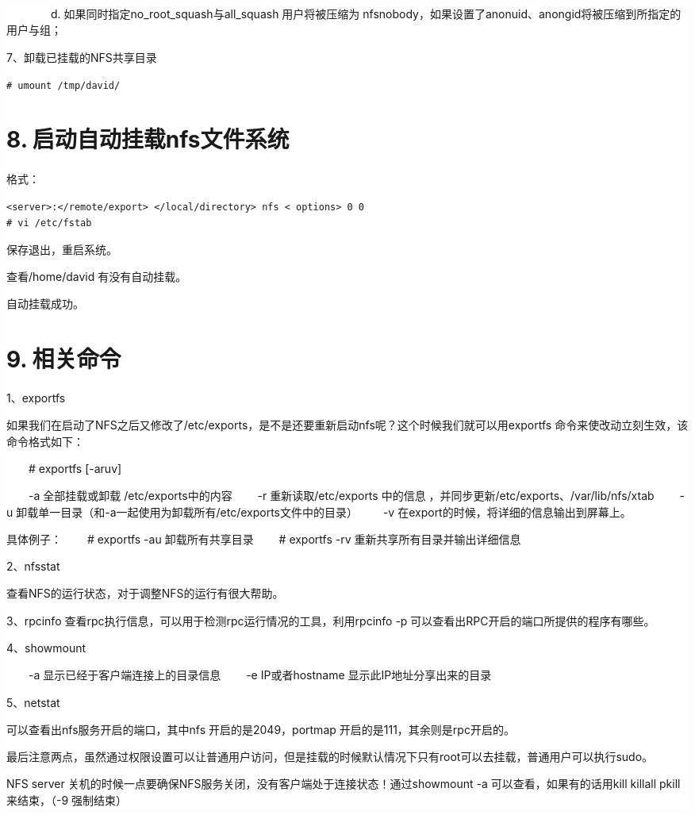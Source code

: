 　　　　d. 如果同时指定no_root_squash与all_squash 用户将被压缩为 nfsnobody，如果设置了anonuid、anongid将被压缩到所指定的用户与组；

7、卸载已挂载的NFS共享目录

	# umount /tmp/david/



# 8. 启动自动挂载nfs文件系统 #

格式：

	<server>:</remote/export> </local/directory> nfs < options> 0 0
	# vi /etc/fstab



保存退出，重启系统。

查看/home/david 有没有自动挂载。



自动挂载成功。

# 9. 相关命令 #

1、exportfs

如果我们在启动了NFS之后又修改了/etc/exports，是不是还要重新启动nfs呢？这个时候我们就可以用exportfs 命令来使改动立刻生效，该命令格式如下：

　　# exportfs [-aruv]

　　-a 全部挂载或卸载 /etc/exports中的内容 
　　-r 重新读取/etc/exports 中的信息 ，并同步更新/etc/exports、/var/lib/nfs/xtab
　　-u 卸载单一目录（和-a一起使用为卸载所有/etc/exports文件中的目录）
　　-v 在export的时候，将详细的信息输出到屏幕上。

具体例子： 
　　# exportfs -au 卸载所有共享目录
　　# exportfs -rv 重新共享所有目录并输出详细信息

2、nfsstat

查看NFS的运行状态，对于调整NFS的运行有很大帮助。

3、rpcinfo
查看rpc执行信息，可以用于检测rpc运行情况的工具，利用rpcinfo -p 可以查看出RPC开启的端口所提供的程序有哪些。

4、showmount

　　-a 显示已经于客户端连接上的目录信息
　　-e IP或者hostname 显示此IP地址分享出来的目录

5、netstat

可以查看出nfs服务开启的端口，其中nfs 开启的是2049，portmap 开启的是111，其余则是rpc开启的。

最后注意两点，虽然通过权限设置可以让普通用户访问，但是挂载的时候默认情况下只有root可以去挂载，普通用户可以执行sudo。

NFS server 关机的时候一点要确保NFS服务关闭，没有客户端处于连接状态！通过showmount -a 可以查看，如果有的话用kill killall pkill 来结束，（-9 强制结束）

